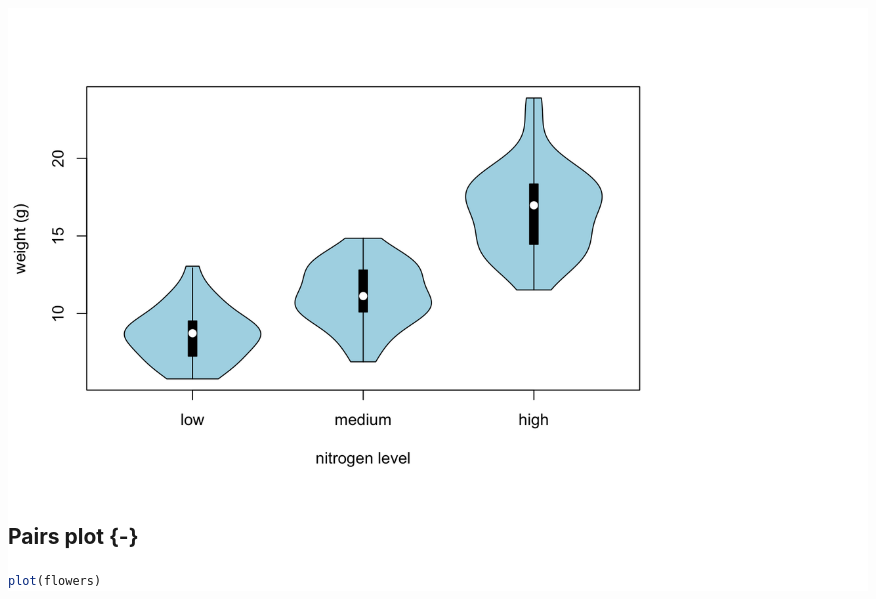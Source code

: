 <img src="05-R-Basic-Part5_files/figure-html/unnamed-chunk-22-1.png" width="672" />

## Pairs plot {-}


```r
plot(flowers)
```
